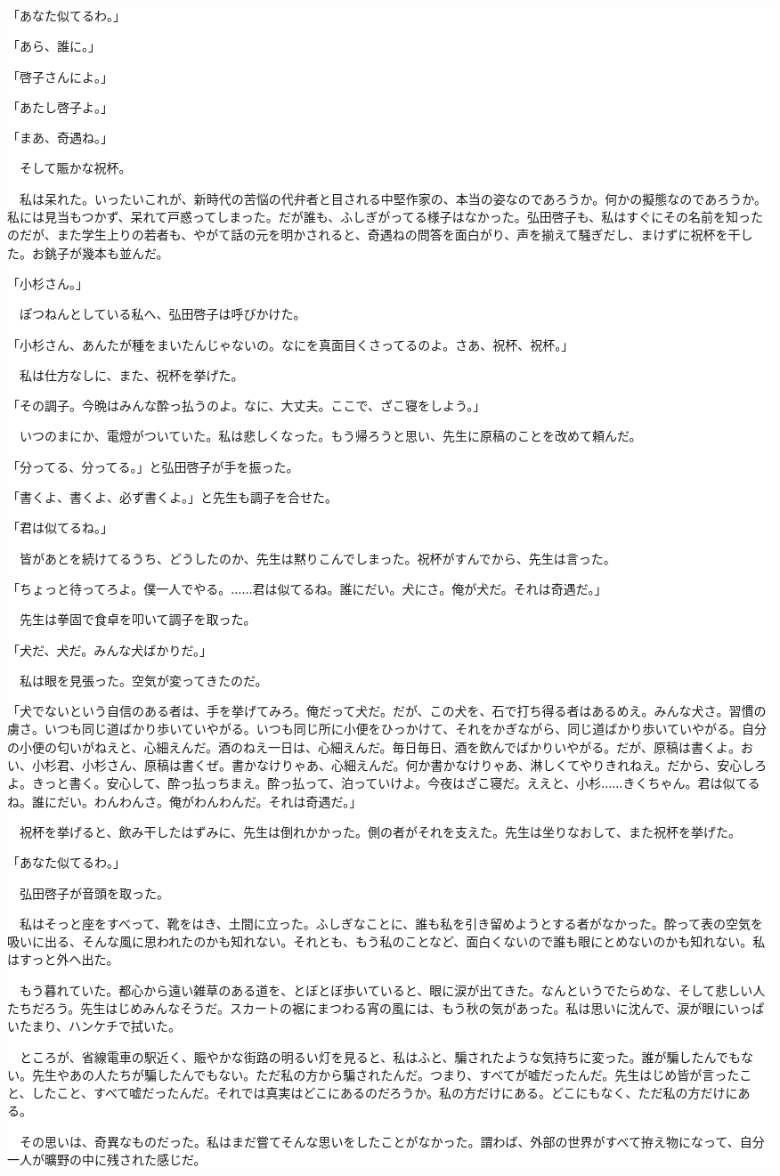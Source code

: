 「あなた似てるわ。」

「あら、誰に。」

「啓子さんによ。」

「あたし啓子よ。」

「まあ、奇遇ね。」

　そして賑かな祝杯。

　私は呆れた。いったいこれが、新時代の苦悩の代弁者と目される中堅作家の、本当の姿なのであろうか。何かの擬態なのであろうか。私には見当もつかず、呆れて戸惑ってしまった。だが誰も、ふしぎがってる様子はなかった。弘田啓子も、私はすぐにその名前を知ったのだが、また学生上りの若者も、やがて話の元を明かされると、奇遇ねの問答を面白がり、声を揃えて騒ぎだし、まけずに祝杯を干した。お銚子が幾本も並んだ。

「小杉さん。」

　ぽつねんとしている私へ、弘田啓子は呼びかけた。

「小杉さん、あんたが種をまいたんじゃないの。なにを真面目くさってるのよ。さあ、祝杯、祝杯。」

　私は仕方なしに、また、祝杯を挙げた。

「その調子。今晩はみんな酔っ払うのよ。なに、大丈夫。ここで、ざこ寝をしよう。」

　いつのまにか、電燈がついていた。私は悲しくなった。もう帰ろうと思い、先生に原稿のことを改めて頼んだ。

「分ってる、分ってる。」と弘田啓子が手を振った。

「書くよ、書くよ、必ず書くよ。」と先生も調子を合せた。

「君は似てるね。」

　皆があとを続けてるうち、どうしたのか、先生は黙りこんでしまった。祝杯がすんでから、先生は言った。

「ちょっと待ってろよ。僕一人でやる。……君は似てるね。誰にだい。犬にさ。俺が犬だ。それは奇遇だ。」

　先生は拳固で食卓を叩いて調子を取った。

「犬だ、犬だ。みんな犬ばかりだ。」

　私は眼を見張った。空気が変ってきたのだ。

「犬でないという自信のある者は、手を挙げてみろ。俺だって犬だ。だが、この犬を、石で打ち得る者はあるめえ。みんな犬さ。習慣の虜さ。いつも同じ道ばかり歩いていやがる。いつも同じ所に小便をひっかけて、それをかぎながら、同じ道ばかり歩いていやがる。自分の小便の匂いがねえと、心細えんだ。酒のねえ一日は、心細えんだ。毎日毎日、酒を飲んでばかりいやがる。だが、原稿は書くよ。おい、小杉君、小杉さん、原稿は書くぜ。書かなけりゃあ、心細えんだ。何か書かなけりゃあ、淋しくてやりきれねえ。だから、安心しろよ。きっと書く。安心して、酔っ払っちまえ。酔っ払って、泊っていけよ。今夜はざこ寝だ。ええと、小杉……きくちゃん。君は似てるね。誰にだい。わんわんさ。俺がわんわんだ。それは奇遇だ。」

　祝杯を挙げると、飲み干したはずみに、先生は倒れかかった。側の者がそれを支えた。先生は坐りなおして、また祝杯を挙げた。

「あなた似てるわ。」

　弘田啓子が音頭を取った。

　私はそっと座をすべって、靴をはき、土間に立った。ふしぎなことに、誰も私を引き留めようとする者がなかった。酔って表の空気を吸いに出る、そんな風に思われたのかも知れない。それとも、もう私のことなど、面白くないので誰も眼にとめないのかも知れない。私はすっと外へ出た。

　もう暮れていた。都心から遠い雑草のある道を、とぼとぼ歩いていると、眼に涙が出てきた。なんというでたらめな、そして悲しい人たちだろう。先生はじめみんなそうだ。スカートの裾にまつわる宵の風には、もう秋の気があった。私は思いに沈んで、涙が眼にいっぱいたまり、ハンケチで拭いた。

　ところが、省線電車の駅近く、賑やかな街路の明るい灯を見ると、私はふと、騙されたような気持ちに変った。誰が騙したんでもない。先生やあの人たちが騙したんでもない。ただ私の方から騙されたんだ。つまり、すべてが嘘だったんだ。先生はじめ皆が言ったこと、したこと、すべて嘘だったんだ。それでは真実はどこにあるのだろうか。私の方だけにある。どこにもなく、ただ私の方だけにある。

　その思いは、奇異なものだった。私はまだ嘗てそんな思いをしたことがなかった。謂わば、外部の世界がすべて拵え物になって、自分一人が曠野の中に残された感じだ。
